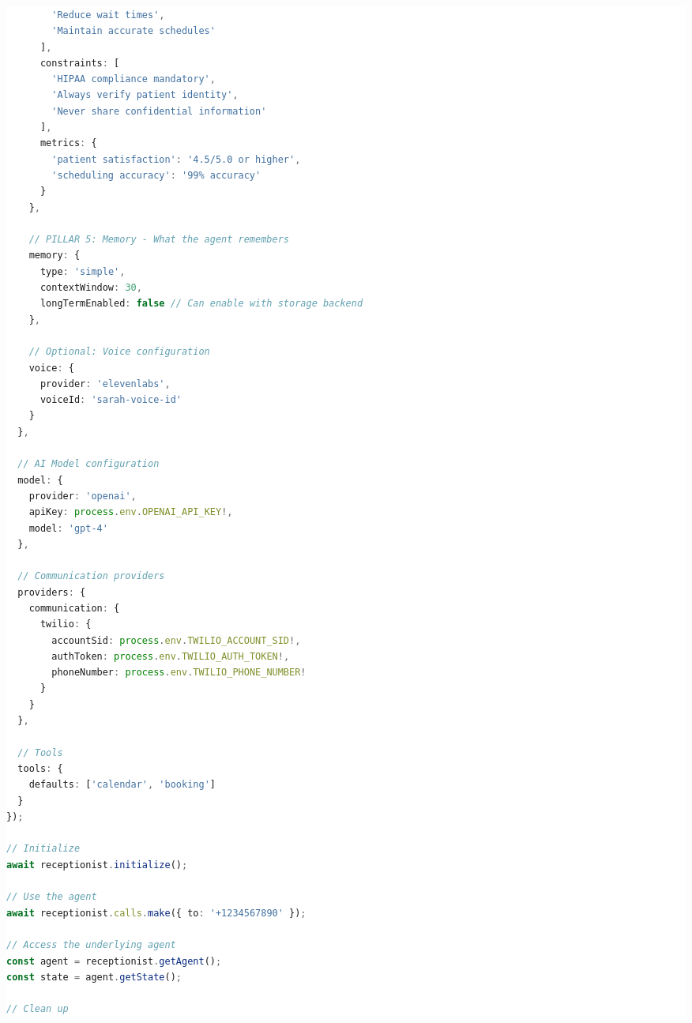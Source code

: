 ```typescript
        'Reduce wait times',
        'Maintain accurate schedules'
      ],
      constraints: [
        'HIPAA compliance mandatory',
        'Always verify patient identity',
        'Never share confidential information'
      ],
      metrics: {
        'patient satisfaction': '4.5/5.0 or higher',
        'scheduling accuracy': '99% accuracy'
      }
    },

    // PILLAR 5: Memory - What the agent remembers
    memory: {
      type: 'simple',
      contextWindow: 30,
      longTermEnabled: false // Can enable with storage backend
    },

    // Optional: Voice configuration
    voice: {
      provider: 'elevenlabs',
      voiceId: 'sarah-voice-id'
    }
  },

  // AI Model configuration
  model: {
    provider: 'openai',
    apiKey: process.env.OPENAI_API_KEY!,
    model: 'gpt-4'
  },

  // Communication providers
  providers: {
    communication: {
      twilio: {
        accountSid: process.env.TWILIO_ACCOUNT_SID!,
        authToken: process.env.TWILIO_AUTH_TOKEN!,
        phoneNumber: process.env.TWILIO_PHONE_NUMBER!
      }
    }
  },

  // Tools
  tools: {
    defaults: ['calendar', 'booking']
  }
});

// Initialize
await receptionist.initialize();

// Use the agent
await receptionist.calls.make({ to: '+1234567890' });

// Access the underlying agent
const agent = receptionist.getAgent();
const state = agent.getState();

// Clean up
```